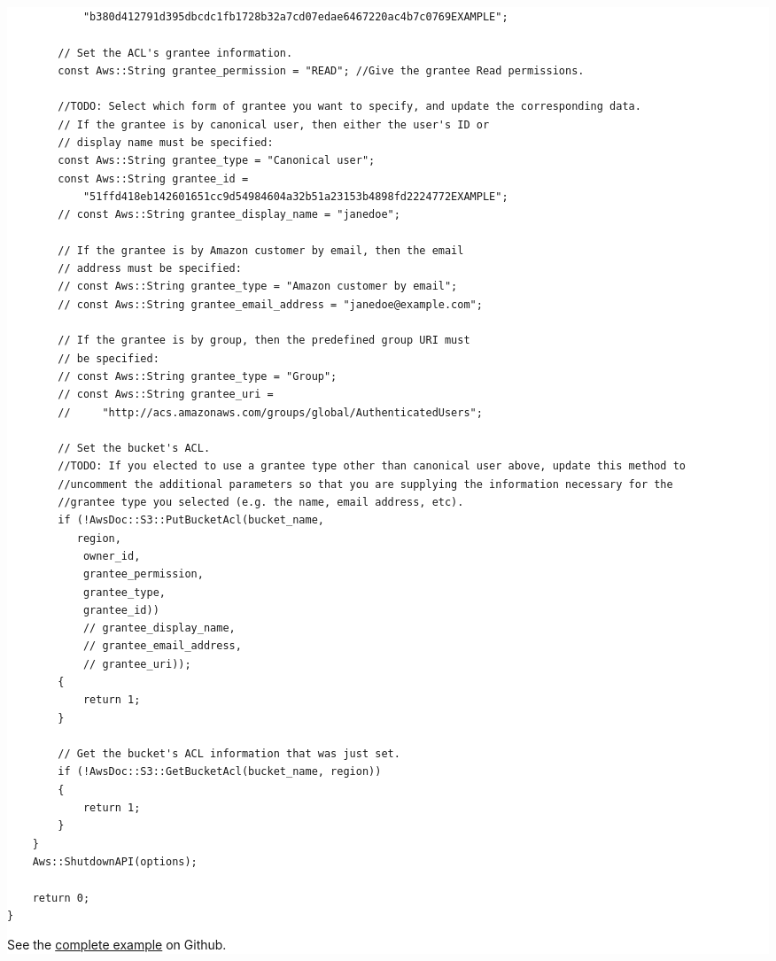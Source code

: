 ```
            "b380d412791d395dbcdc1fb1728b32a7cd07edae6467220ac4b7c0769EXAMPLE";

        // Set the ACL's grantee information.
        const Aws::String grantee_permission = "READ"; //Give the grantee Read permissions.
        
        //TODO: Select which form of grantee you want to specify, and update the corresponding data.
        // If the grantee is by canonical user, then either the user's ID or 
        // display name must be specified:
        const Aws::String grantee_type = "Canonical user";
        const Aws::String grantee_id = 
            "51ffd418eb142601651cc9d54984604a32b51a23153b4898fd2224772EXAMPLE";
        // const Aws::String grantee_display_name = "janedoe";

        // If the grantee is by Amazon customer by email, then the email 
        // address must be specified:
        // const Aws::String grantee_type = "Amazon customer by email";
        // const Aws::String grantee_email_address = "janedoe@example.com";

        // If the grantee is by group, then the predefined group URI must 
        // be specified:
        // const Aws::String grantee_type = "Group";
        // const Aws::String grantee_uri = 
        //     "http://acs.amazonaws.com/groups/global/AuthenticatedUsers";

        // Set the bucket's ACL.
        //TODO: If you elected to use a grantee type other than canonical user above, update this method to 
        //uncomment the additional parameters so that you are supplying the information necessary for the 
        //grantee type you selected (e.g. the name, email address, etc).
        if (!AwsDoc::S3::PutBucketAcl(bucket_name,
           region,
            owner_id,
            grantee_permission,
            grantee_type,
            grantee_id))
            // grantee_display_name, 
            // grantee_email_address, 
            // grantee_uri));
        {
            return 1;
        }
        
        // Get the bucket's ACL information that was just set.
        if (!AwsDoc::S3::GetBucketAcl(bucket_name, region))
        {
            return 1;
        }
    }
    Aws::ShutdownAPI(options);

    return 0;
}
```

See the [complete example](https://github.com/awsdocs/aws-doc-sdk-examples/tree/master/cpp/example_code/s3/get_put_bucket_acl.cpp) on Github\.